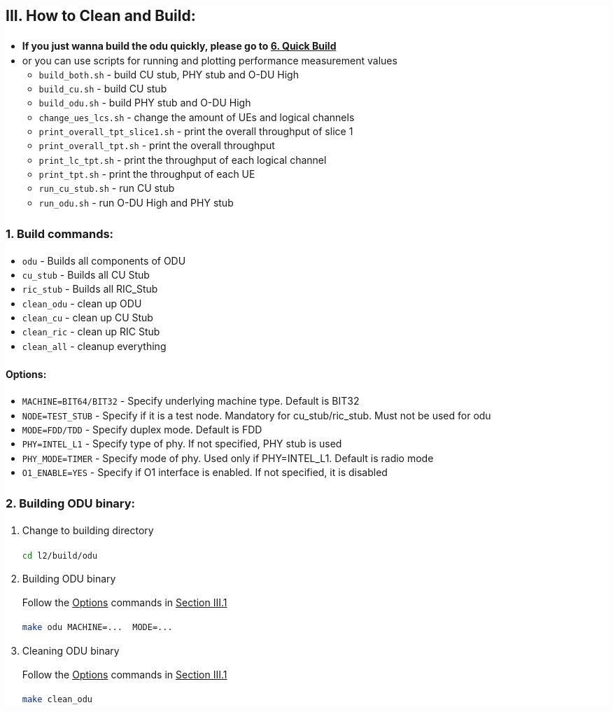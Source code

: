 
## III. How to Clean and Build:
- **If you just wanna build the odu quickly, please go to [6. Quick Build](#6-Quick-Build)**
- or you can use scripts for running and plotting performance measurement values
    - `build_both.sh` - build CU stub, PHY stub and O-DU High
    - `build_cu.sh` - build CU stub
    - `build_odu.sh` - build PHY stub and O-DU High
    - `change_ues_lcs.sh` - change the amount of UEs and logical channels
    - `print_overall_tpt_slice1.sh` - print the overall throughput of slice 1
    - `print_overall_tpt.sh` - print the overall throughput
    - `print_lc_tpt.sh` - print the throughput of each logical channel
    - `print_tpt.sh` - print the throughput of each UE
    - `run_cu_stub.sh` - run CU stub
    - `run_odu.sh` - run O-DU High and PHY stub

### 1. Build commands:
- ```odu```       - Builds all components of ODU
- ```cu_stub```   - Builds all CU Stub
- ```ric_stub```  - Builds all RIC_Stub
- ```clean_odu``` - clean up ODU
- ```clean_cu```  - clean up CU Stub
- ```clean_ric``` - clean up RIC Stub
- ```clean_all``` - cleanup everything

#### **Options**:
- ```MACHINE=BIT64/BIT32``` - Specify underlying machine type. Default is BIT32
- ```NODE=TEST_STUB```      - Specify if it is a test node. Mandatory for cu_stub/ric_stub. Must not be used for odu
- ```MODE=FDD/TDD```        - Specify duplex mode. Default is FDD
- ```PHY=INTEL_L1```        - Specify type of phy. If not specified, PHY stub is used
- ```PHY_MODE=TIMER```      - Specify mode of phy. Used only if PHY=INTEL_L1. Default is radio mode
- ```O1_ENABLE=YES```       - Specify if O1 interface is enabled. If not specified, it is disabled 

### 2. Building ODU binary:
1. Change to building directory
    ```bash
    cd l2/build/odu
    ```
2. Building ODU binary
   
    Follow the [Options](#Options) commands in [Section III.1](#1-Build-commands)
    ```bash
    make odu MACHINE=...  MODE=...
    ```
3. Cleaning ODU binary
   
    Follow the [Options](#Options) commands in [Section III.1](#1-Build-commands)
    ```bash
    make clean_odu
    ```
